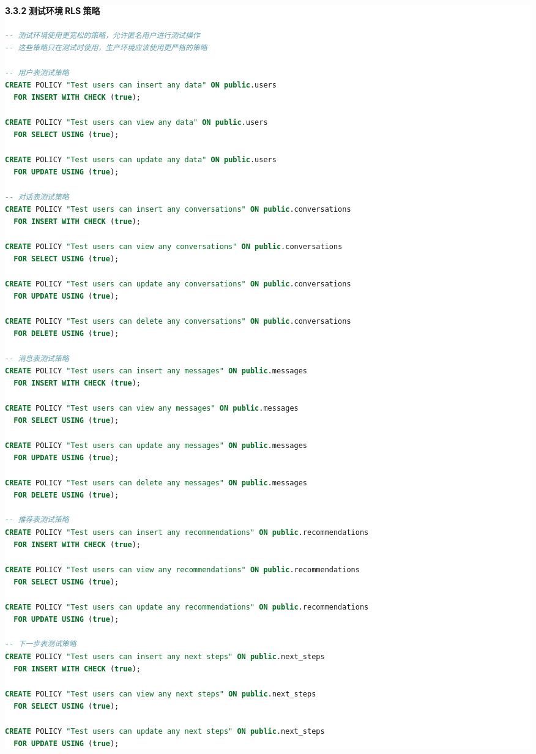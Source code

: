 #### 3.3.2 测试环境 RLS 策略
```sql
-- 测试环境使用更宽松的策略，允许匿名用户进行测试操作
-- 这些策略只在测试时使用，生产环境应该使用更严格的策略

-- 用户表测试策略
CREATE POLICY "Test users can insert any data" ON public.users
  FOR INSERT WITH CHECK (true);

CREATE POLICY "Test users can view any data" ON public.users
  FOR SELECT USING (true);

CREATE POLICY "Test users can update any data" ON public.users
  FOR UPDATE USING (true);

-- 对话表测试策略
CREATE POLICY "Test users can insert any conversations" ON public.conversations
  FOR INSERT WITH CHECK (true);

CREATE POLICY "Test users can view any conversations" ON public.conversations
  FOR SELECT USING (true);

CREATE POLICY "Test users can update any conversations" ON public.conversations
  FOR UPDATE USING (true);

CREATE POLICY "Test users can delete any conversations" ON public.conversations
  FOR DELETE USING (true);

-- 消息表测试策略
CREATE POLICY "Test users can insert any messages" ON public.messages
  FOR INSERT WITH CHECK (true);

CREATE POLICY "Test users can view any messages" ON public.messages
  FOR SELECT USING (true);

CREATE POLICY "Test users can update any messages" ON public.messages
  FOR UPDATE USING (true);

CREATE POLICY "Test users can delete any messages" ON public.messages
  FOR DELETE USING (true);

-- 推荐表测试策略
CREATE POLICY "Test users can insert any recommendations" ON public.recommendations
  FOR INSERT WITH CHECK (true);

CREATE POLICY "Test users can view any recommendations" ON public.recommendations
  FOR SELECT USING (true);

CREATE POLICY "Test users can update any recommendations" ON public.recommendations
  FOR UPDATE USING (true);

-- 下一步表测试策略
CREATE POLICY "Test users can insert any next steps" ON public.next_steps
  FOR INSERT WITH CHECK (true);

CREATE POLICY "Test users can view any next steps" ON public.next_steps
  FOR SELECT USING (true);

CREATE POLICY "Test users can update any next steps" ON public.next_steps
  FOR UPDATE USING (true);
```
